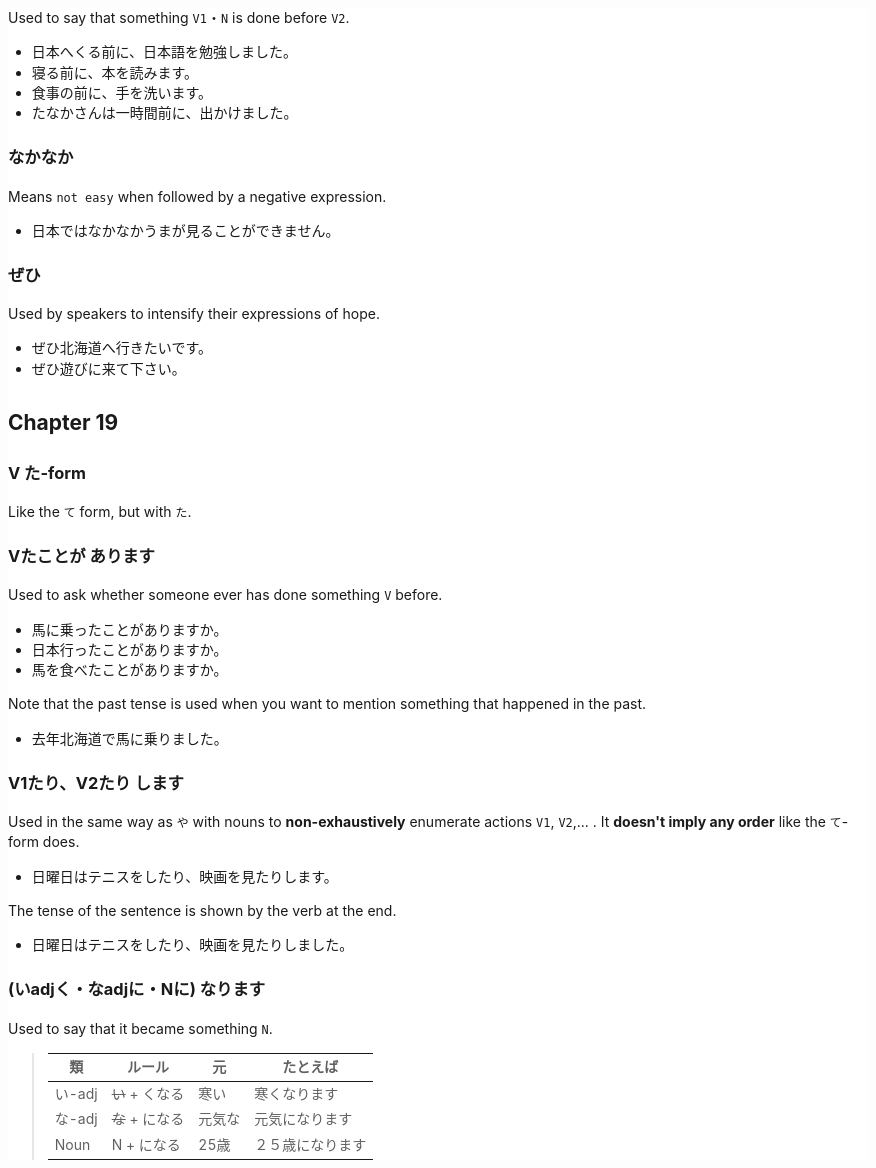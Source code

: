 Used to say that something `V1`・`N` is done before `V2`.

* 日本へくる前に、日本語を勉強しました。
* 寝る前に、本を読みます。
* 食事の前に、手を洗います。
* たなかさんは一時間前に、出かけました。

### **なかなか**

Means `not easy` when followed by a negative expression.

* 日本ではなかなかうまが見ることができません。

### **ぜひ**

Used by speakers to intensify their expressions of hope.

* ぜひ北海道へ行きたいです。
* ぜひ遊びに来て下さい。

## Chapter 19

### **V た-form**

Like the `て` form, but with `た`.

### **Vたことが あります**

Used to ask whether someone ever has done something `V` before.

* 馬に乗ったことがありますか。
* 日本行ったことがありますか。
* 馬を食べたことがありますか。

Note that the past tense is used when you want to mention something that happened in the past.

* 去年北海道で馬に乗りました。

### **V1たり、V2たり します**

Used in the same way as `や` with nouns to **non-exhaustively** enumerate actions `V1`, `V2`,... . It **doesn't imply any order** like the `て`-form does.

* 日曜日はテニスをしたり、映画を見たりします。

The tense of the sentence is shown by the verb at the end.

* 日曜日はテニスをしたり、映画を見たりしました。

### **(いadjく・なadjに・Nに) なります**

Used to say that it became something `N`.

> | 類     | ルール          | 元     | たとえば         |
> | ------ | --------------- | ------ | ---------------- |
> | い-adj | ~~い~~ + くなる | 寒い   | 寒くなります     |
> | な-adj | ~~な~~ + になる | 元気な | 元気になります   |
> | Noun   | N + になる      | 25歳   | ２５歳になります |
